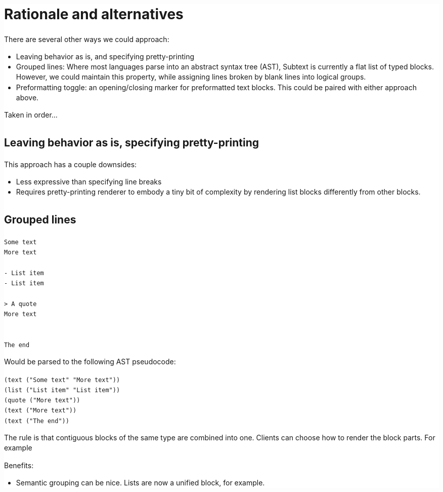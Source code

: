 # Rationale and alternatives

There are several other ways we could approach:

- Leaving behavior as is, and specifying pretty-printing
- Grouped lines: Where most languages parse into an abstract syntax tree (AST), Subtext is currently a flat list of typed blocks. However, we could maintain this property, while assigning lines broken by blank lines into logical groups.
- Preformatting toggle: an opening/closing marker for preformatted text blocks. This could be paired with either approach above.

Taken in order...

## Leaving behavior as is, specifying pretty-printing

This approach has a couple downsides:

- Less expressive than specifying line breaks
- Requires pretty-printing renderer to embody a tiny bit of complexity by rendering list blocks differently from other blocks.

## Grouped lines

```
Some text
More text

- List item
- List item

> A quote
More text


The end
```

Would be parsed to the following AST pseudocode:

```
(text ("Some text" "More text"))
(list ("List item" "List item"))
(quote ("More text"))
(text ("More text"))
(text ("The end"))
```

The rule is that contiguous blocks of the same type are combined into one. Clients can choose how to render the block parts. For example

Benefits:

- Semantic grouping can be nice. Lists are now a unified block, for example.
